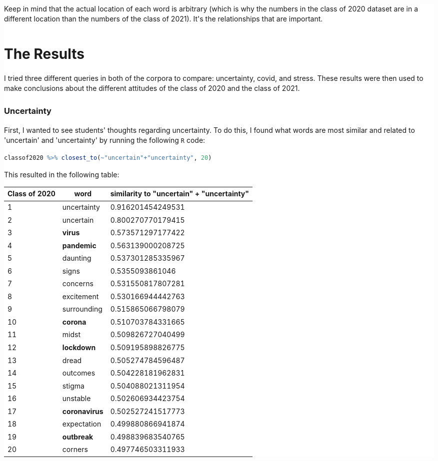 Keep in mind that the actual location of each word is arbitrary (which is why the numbers in the class of 2020 dataset are in a different location than the numbers of the class of 2021). It's the relationships that are important.

# The Results

I tried three different queries in both of the corpora to compare: uncertainty, covid, and stress. These results were then used to make conclusions about the different attitudes of the class of 2020 and the class of 2021.

### Uncertainty

First, I wanted to see students' thoughts regarding uncertainty. To do this, I found what words are most similar and related to 'uncertain' and 'uncertainty' by running the following `R` code: 

```r
classof2020 %>% closest_to(~"uncertain"+"uncertainty", 20)
```

This resulted in the following table:

| Class of 2020 | word            | similarity to "uncertain" + "uncertainty" |
|---------------|-----------------|-------------------------------------------|
| 1             | uncertainty     | 0.916201454249531                         |
| 2             | uncertain       | 0.800270770179415                         |
| 3             | **virus**       | 0.573571297177422                         |
| 4             | **pandemic**    | 0.563139000208725                         |
| 5             | daunting        | 0.537301285335967                         |
| 6             | signs           | 0.5355093861046                           |
| 7             | concerns        | 0.531550817807281                         |
| 8             | excitement      | 0.530166944442763                         |
| 9             | surrounding     | 0.515865066798079                         |
| 10            | **corona**      | 0.510703784331665                         |
| 11            | midst           | 0.509826727040499                         |
| 12            | **lockdown**    | 0.509195898826775                         |
| 13            | dread           | 0.505274784596487                         |
| 14            | outcomes        | 0.504228181962831                         |
| 15            | stigma          | 0.504088021311954                         |
| 16            | unstable        | 0.502606934423754                         |
| 17            | **coronavirus** | 0.502527241517773                         |
| 18            | expectation     | 0.499880866941874                         |
| 19            | **outbreak**    | 0.498839683540765                         |
| 20            | corners         | 0.497746503311933                         |
